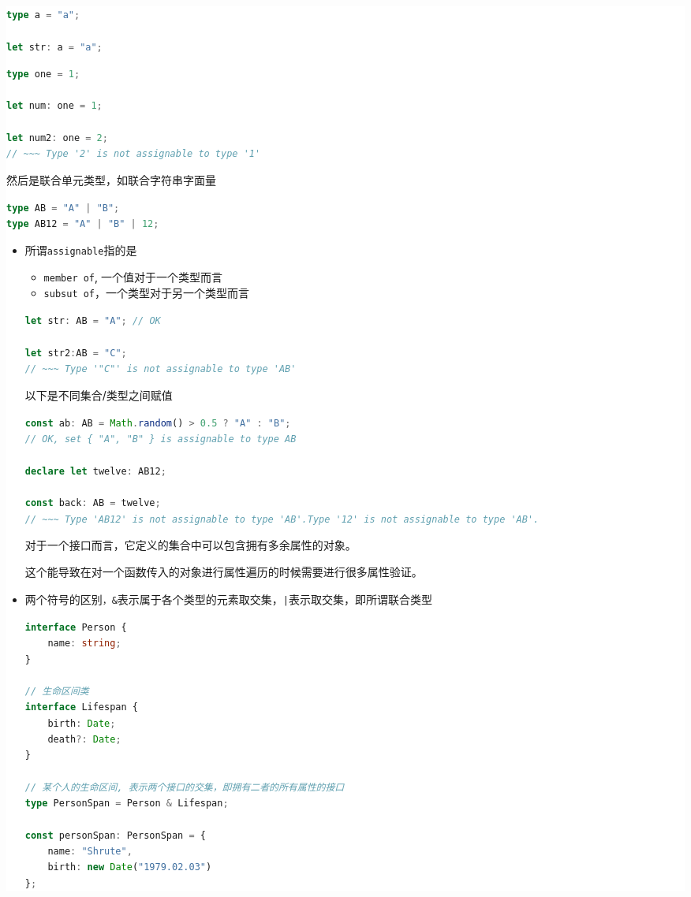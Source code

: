    ```ts
   type a = "a";
   
   let str: a = "a";
   ```

   ```ts
   type one = 1;
   
   let num: one = 1;
   
   let num2: one = 2;
   // ~~~ Type '2' is not assignable to type '1'
   ```

   然后是联合单元类型，如联合字符串字面量

   ```ts
   type AB = "A" | "B";
   type AB12 = "A" | "B" | 12;
   ```

* 所谓`assignable`指的是

  * `member of`, 一个值对于一个类型而言
  * `subsut of`，一个类型对于另一个类型而言

  ```ts
  let str: AB = "A"; // OK
  
  let str2:AB = "C"; 
  // ~~~ Type '"C"' is not assignable to type 'AB'
  ```

  以下是不同集合/类型之间赋值

  ```ts
  const ab: AB = Math.random() > 0.5 ? "A" : "B";
  // OK, set { "A", "B" } is assignable to type AB
  
  declare let twelve: AB12;
  
  const back: AB = twelve;
  // ~~~ Type 'AB12' is not assignable to type 'AB'.Type '12' is not assignable to type 'AB'.
  ```

  对于一个接口而言，它定义的集合中可以包含拥有多余属性的对象。

  这个能导致在对一个函数传入的对象进行属性遍历的时候需要进行很多属性验证。

* 两个符号的区别`，&`表示属于各个类型的元素取交集，`|`表示取交集，即所谓联合类型

  ```ts
  interface Person {
      name: string;
  }
  
  // 生命区间类
  interface Lifespan {
      birth: Date;
      death?: Date;
  }
  
  // 某个人的生命区间, 表示两个接口的交集，即拥有二者的所有属性的接口
  type PersonSpan = Person & Lifespan;
  
  const personSpan: PersonSpan = {
      name: "Shrute",
      birth: new Date("1979.02.03")
  };
  ```
